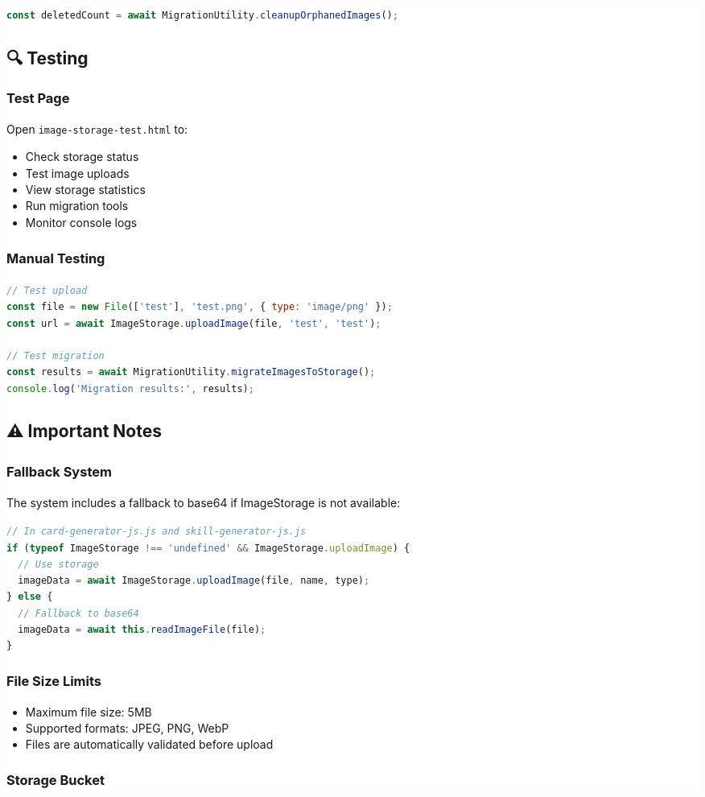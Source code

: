 ```javascript
const deletedCount = await MigrationUtility.cleanupOrphanedImages();
```

## 🔍 Testing

### Test Page

Open `image-storage-test.html` to:

- Check storage status
- Test image uploads
- View storage statistics
- Run migration tools
- Monitor console logs

### Manual Testing

```javascript
// Test upload
const file = new File(['test'], 'test.png', { type: 'image/png' });
const url = await ImageStorage.uploadImage(file, 'test', 'test');

// Test migration
const results = await MigrationUtility.migrateImagesToStorage();
console.log('Migration results:', results);
```

## ⚠️ Important Notes

### Fallback System

The system includes a fallback to base64 if ImageStorage is not available:

```javascript
// In card-generator-js.js and skill-generator-js.js
if (typeof ImageStorage !== 'undefined' && ImageStorage.uploadImage) {
  // Use storage
  imageData = await ImageStorage.uploadImage(file, name, type);
} else {
  // Fallback to base64
  imageData = await this.readImageFile(file);
}
```

### File Size Limits

- Maximum file size: 5MB
- Supported formats: JPEG, PNG, WebP
- Files are automatically validated before upload

### Storage Bucket
